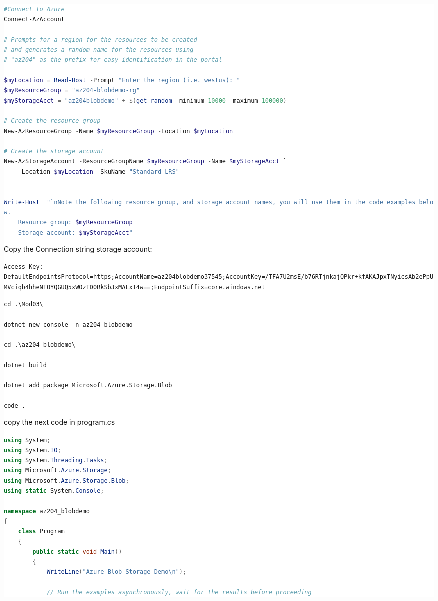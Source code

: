 ```powershell
#Connect to Azure 
Connect-AzAccount

# Prompts for a region for the resources to be created
# and generates a random name for the resources using
# "az204" as the prefix for easy identification in the portal

$myLocation = Read-Host -Prompt "Enter the region (i.e. westus): "
$myResourceGroup = "az204-blobdemo-rg"
$myStorageAcct = "az204blobdemo" + $(get-random -minimum 10000 -maximum 100000)

# Create the resource group
New-AzResourceGroup -Name $myResourceGroup -Location $myLocation

# Create the storage account
New-AzStorageAccount -ResourceGroupName $myResourceGroup -Name $myStorageAcct `
    -Location $myLocation -SkuName "Standard_LRS"


Write-Host  "`nNote the following resource group, and storage account names, you will use them in the code examples below.
    Resource group: $myResourceGroup
    Storage account: $myStorageAcct"
```

Copy the Connection string storage account:

```
Access Key:
DefaultEndpointsProtocol=https;AccountName=az204blobdemo37545;AccountKey=/TFA7U2msE/b76RTjnkajQPkr+kfAKAJpxTNyicsAb2ePpUMVciqb4hheNTOYQGUQ5xWOzTD0RkSbJxMALxI4w==;EndpointSuffix=core.windows.net
```

```
cd .\Mod03\

dotnet new console -n az204-blobdemo

cd .\az204-blobdemo\

dotnet build

dotnet add package Microsoft.Azure.Storage.Blob

code .
```

copy the next code in program.cs

```csharp
using System;
using System.IO;
using System.Threading.Tasks;
using Microsoft.Azure.Storage;
using Microsoft.Azure.Storage.Blob;
using static System.Console;

namespace az204_blobdemo
{
    class Program
    {
        public static void Main()
        {
            WriteLine("Azure Blob Storage Demo\n");

            // Run the examples asynchronously, wait for the results before proceeding
```